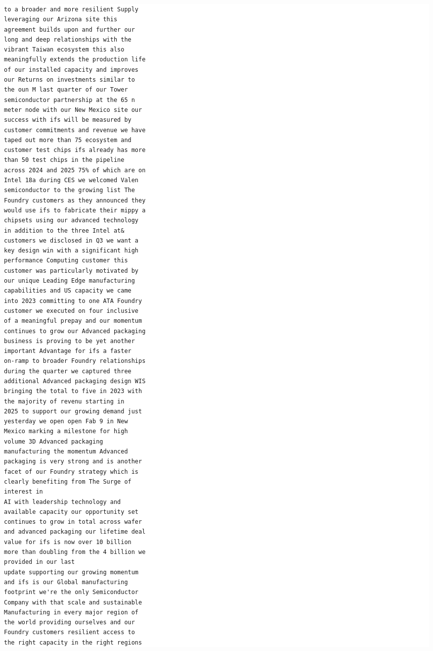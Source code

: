     to a broader and more resilient Supply
    leveraging our Arizona site this
    agreement builds upon and further our
    long and deep relationships with the
    vibrant Taiwan ecosystem this also
    meaningfully extends the production life
    of our installed capacity and improves
    our Returns on investments similar to
    the oun M last quarter of our Tower
    semiconductor partnership at the 65 n
    meter node with our New Mexico site our
    success with ifs will be measured by
    customer commitments and revenue we have
    taped out more than 75 ecosystem and
    customer test chips ifs already has more
    than 50 test chips in the pipeline
    across 2024 and 2025 75% of which are on
    Intel 18a during CES we welcomed Valen
    semiconductor to the growing list The
    Foundry customers as they announced they
    would use ifs to fabricate their mippy a
    chipsets using our advanced technology
    in addition to the three Intel at&
    customers we disclosed in Q3 we want a
    key design win with a significant high
    performance Computing customer this
    customer was particularly motivated by
    our unique Leading Edge manufacturing
    capabilities and US capacity we came
    into 2023 committing to one ATA Foundry
    customer we executed on four inclusive
    of a meaningful prepay and our momentum
    continues to grow our Advanced packaging
    business is proving to be yet another
    important Advantage for ifs a faster
    on-ramp to broader Foundry relationships
    during the quarter we captured three
    additional Advanced packaging design WIS
    bringing the total to five in 2023 with
    the majority of revenu starting in
    2025 to support our growing demand just
    yesterday we open open Fab 9 in New
    Mexico marking a milestone for high
    volume 3D Advanced packaging
    manufacturing the momentum Advanced
    packaging is very strong and is another
    facet of our Foundry strategy which is
    clearly benefiting from The Surge of
    interest in
    AI with leadership technology and
    available capacity our opportunity set
    continues to grow in total across wafer
    and advanced packaging our lifetime deal
    value for ifs is now over 10 billion
    more than doubling from the 4 billion we
    provided in our last
    update supporting our growing momentum
    and ifs is our Global manufacturing
    footprint we're the only Semiconductor
    Company with that scale and sustainable
    Manufacturing in every major region of
    the world providing ourselves and our
    Foundry customers resilient access to
    the right capacity in the right regions
